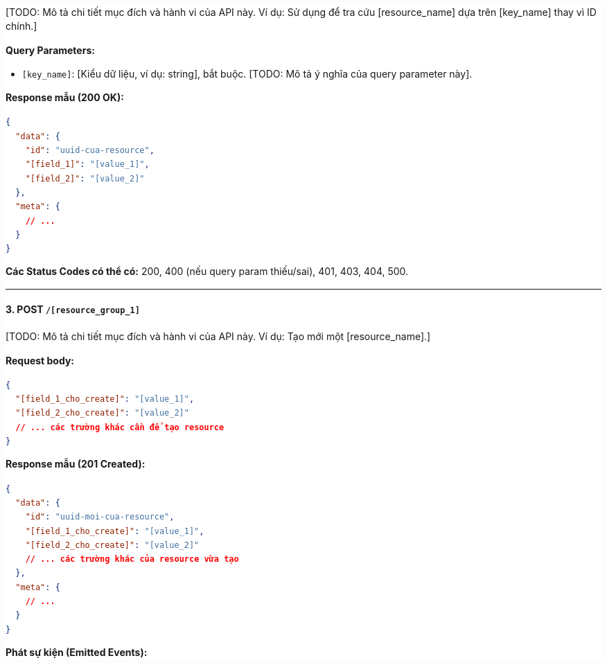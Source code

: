 [TODO: Mô tả chi tiết mục đích và hành vi của API này. Ví dụ: Sử dụng để tra cứu [resource\_name] dựa trên [key\_name] thay vì ID chính.]

**Query Parameters:**

  - `[key_name]`: [Kiểu dữ liệu, ví dụ: string], bắt buộc. [TODO: Mô tả ý nghĩa của query parameter này].

**Response mẫu (200 OK):**

```json
{
  "data": {
    "id": "uuid-cua-resource",
    "[field_1]": "[value_1]",
    "[field_2]": "[value_2]"
  },
  "meta": {
    // ...
  }
}
```

**Các Status Codes có thể có:** 200, 400 (nếu query param thiếu/sai), 401, 403, 404, 500.

-----

#### 3\. POST `/[resource_group_1]`

[TODO: Mô tả chi tiết mục đích và hành vi của API này. Ví dụ: Tạo mới một [resource\_name].]

**Request body:**

```json
{
  "[field_1_cho_create]": "[value_1]",
  "[field_2_cho_create]": "[value_2]"
  // ... các trường khác cần để tạo resource
}
```

**Response mẫu (201 Created):**

```json
{
  "data": {
    "id": "uuid-moi-cua-resource",
    "[field_1_cho_create]": "[value_1]",
    "[field_2_cho_create]": "[value_2]"
    // ... các trường khác của resource vừa tạo
  },
  "meta": {
    // ...
  }
}
```

**Phát sự kiện (Emitted Events):**
